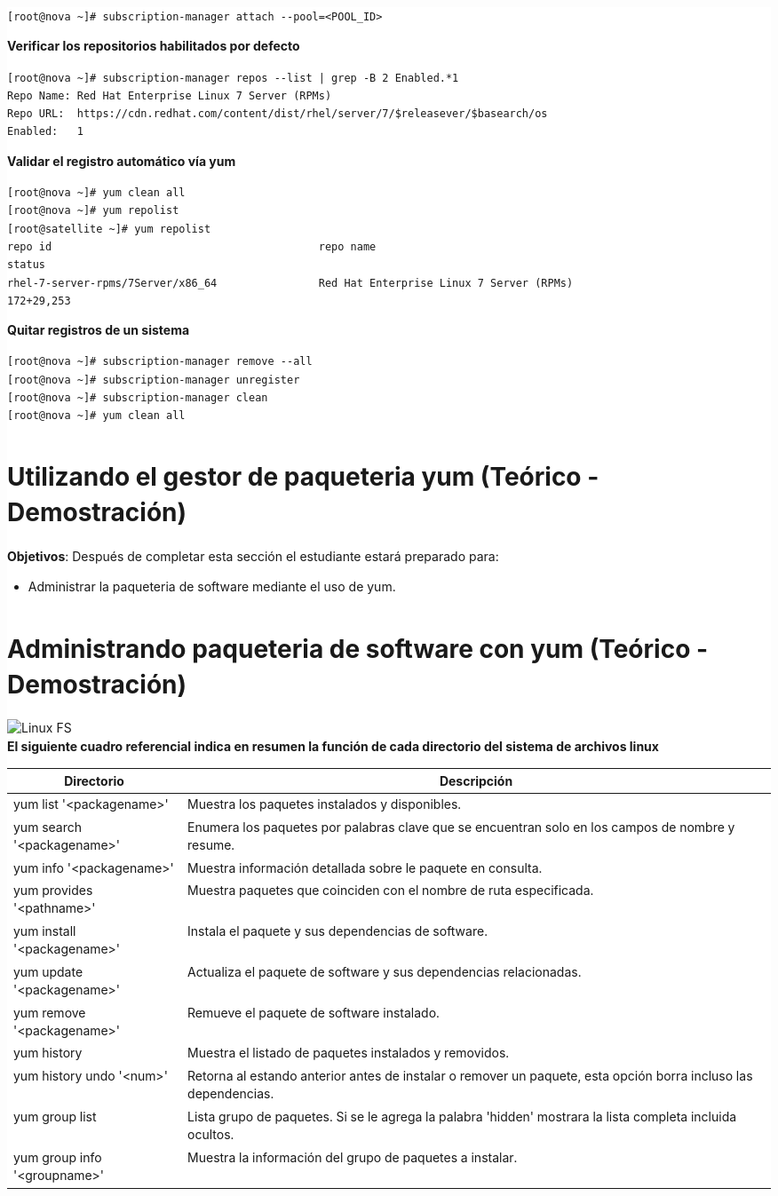 ```
[root@nova ~]# subscription-manager attach --pool=<POOL_ID>
```
**Verificar los repositorios habilitados por defecto**
```
[root@nova ~]# subscription-manager repos --list | grep -B 2 Enabled.*1
Repo Name: Red Hat Enterprise Linux 7 Server (RPMs)
Repo URL:  https://cdn.redhat.com/content/dist/rhel/server/7/$releasever/$basearch/os
Enabled:   1
```
**Validar el registro automático vía yum**
```
[root@nova ~]# yum clean all
[root@nova ~]# yum repolist
[root@satellite ~]# yum repolist
repo id                                          repo name                                                                            status
rhel-7-server-rpms/7Server/x86_64                Red Hat Enterprise Linux 7 Server (RPMs)                                             172+29,253
```

**Quitar registros de un sistema**
```
[root@nova ~]# subscription-manager remove --all
[root@nova ~]# subscription-manager unregister
[root@nova ~]# subscription-manager clean
[root@nova ~]# yum clean all
```
# Utilizando el gestor de paqueteria yum (Teórico - Demostración)

**Objetivos**:
  Después de completar esta sección el estudiante estará preparado para:
* Administrar la paqueteria de software mediante el uso de yum.

# Administrando paqueteria de software con yum (Teórico - Demostración)
![Linux FS](https://github.com/workshopopennova/tecnologiasredhat/blob/master/images/rhel009.png)
<br>
**El siguiente cuadro referencial indica en resumen la función de cada directorio del sistema de archivos linux**

| Directorio | Descripción |
| --- | --- |
| yum list '\<packagename\>'| Muestra los paquetes instalados y disponibles.|
| yum search '\<packagename>\'|Enumera los paquetes por palabras clave que se encuentran solo en los campos de nombre y resume.|
| yum info '\<packagename>\'| Muestra información detallada sobre le paquete en consulta.|
| yum provides '\<pathname>\' | Muestra paquetes que coinciden con el nombre de ruta especificada. |
| yum install '\<packagename>\'| Instala el paquete y sus dependencias de software. |
| yum update '\<packagename>\' | Actualiza el paquete de software y sus dependencias relacionadas.|
| yum remove '\<packagename>\' | Remueve el paquete de software instalado.|
| yum history | Muestra el listado de paquetes instalados y removidos.|
| yum history undo '\<num>\' | Retorna al estando anterior antes de instalar o remover un paquete, esta opción borra incluso las dependencias.|
| yum group list |Lista grupo de paquetes. Si se le agrega la palabra 'hidden' mostrara la lista completa incluida ocultos.|
| yum group info '\<groupname>\'| Muestra la información del grupo de paquetes a instalar.|
